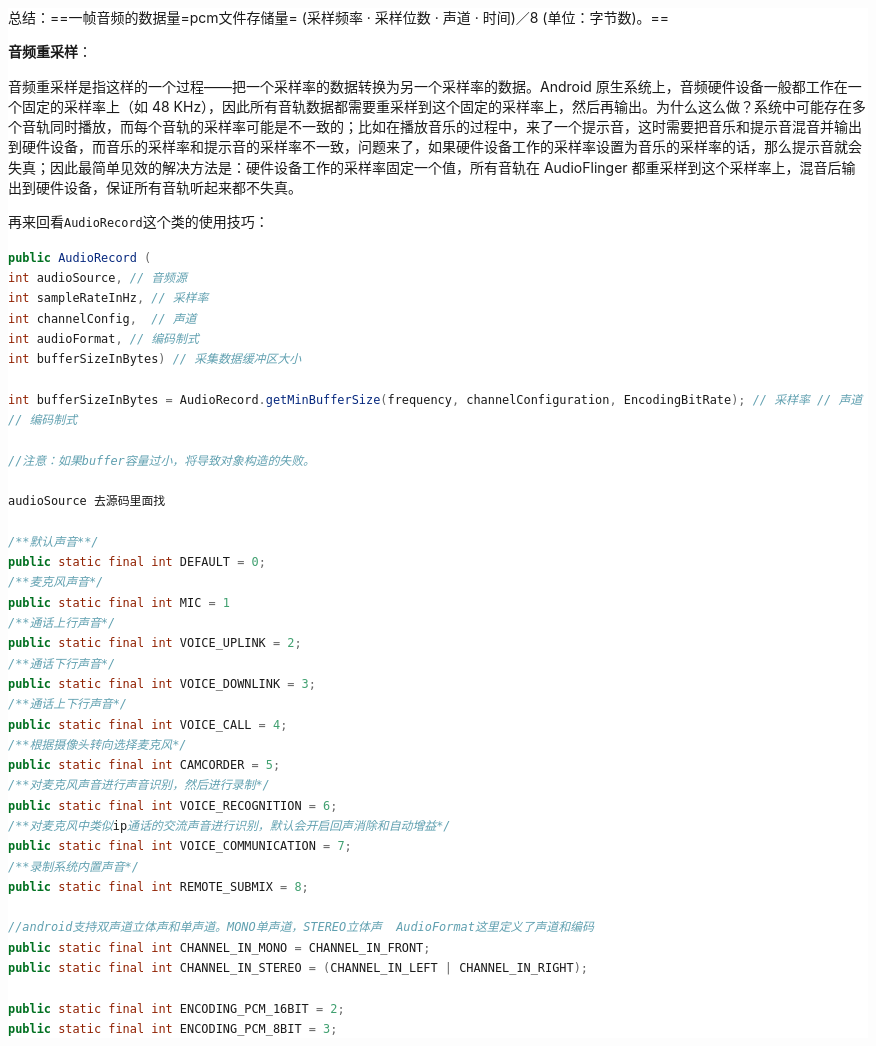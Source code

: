 总结：==一帧音频的数据量=pcm文件存储量= (采样频率 · 采样位数 · 声道 · 时间)／8 (单位：字节数)。==



**音频重采样**：

音频重采样是指这样的一个过程——把一个采样率的数据转换为另一个采样率的数据。Android 原生系统上，音频硬件设备一般都工作在一个固定的采样率上（如 48 KHz），因此所有音轨数据都需要重采样到这个固定的采样率上，然后再输出。为什么这么做？系统中可能存在多个音轨同时播放，而每个音轨的采样率可能是不一致的；比如在播放音乐的过程中，来了一个提示音，这时需要把音乐和提示音混音并输出到硬件设备，而音乐的采样率和提示音的采样率不一致，问题来了，如果硬件设备工作的采样率设置为音乐的采样率的话，那么提示音就会失真；因此最简单见效的解决方法是：硬件设备工作的采样率固定一个值，所有音轨在 AudioFlinger 都重采样到这个采样率上，混音后输出到硬件设备，保证所有音轨听起来都不失真。



再来回看`AudioRecord`这个类的使用技巧：

~~~java 
public AudioRecord (
int audioSource, // 音频源
int sampleRateInHz, // 采样率
int channelConfig,  // 声道
int audioFormat, // 编码制式
int bufferSizeInBytes) // 采集数据缓冲区大小

int bufferSizeInBytes = AudioRecord.getMinBufferSize(frequency, channelConfiguration, EncodingBitRate); // 采样率 // 声道  // 编码制式

//注意：如果buffer容量过小，将导致对象构造的失败。

audioSource 去源码里面找

/**默认声音**/
public static final int DEFAULT = 0;
/**麦克风声音*/
public static final int MIC = 1
/**通话上行声音*/
public static final int VOICE_UPLINK = 2;
/**通话下行声音*/
public static final int VOICE_DOWNLINK = 3;
/**通话上下行声音*/
public static final int VOICE_CALL = 4;
/**根据摄像头转向选择麦克风*/
public static final int CAMCORDER = 5;
/**对麦克风声音进行声音识别，然后进行录制*/
public static final int VOICE_RECOGNITION = 6;
/**对麦克风中类似ip通话的交流声音进行识别，默认会开启回声消除和自动增益*/
public static final int VOICE_COMMUNICATION = 7;
/**录制系统内置声音*/
public static final int REMOTE_SUBMIX = 8;

//android支持双声道立体声和单声道。MONO单声道，STEREO立体声  AudioFormat这里定义了声道和编码
public static final int CHANNEL_IN_MONO = CHANNEL_IN_FRONT;
public static final int CHANNEL_IN_STEREO = (CHANNEL_IN_LEFT | CHANNEL_IN_RIGHT);

public static final int ENCODING_PCM_16BIT = 2;
public static final int ENCODING_PCM_8BIT = 3;

~~~
